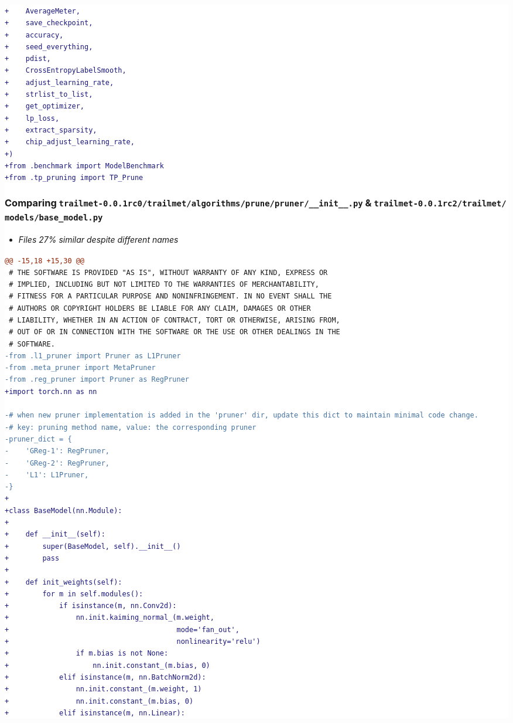 ```diff
+    AverageMeter,
+    save_checkpoint,
+    accuracy,
+    seed_everything,
+    pdist,
+    CrossEntropyLabelSmooth,
+    adjust_learning_rate,
+    strlist_to_list,
+    get_optimizer,
+    lp_loss,
+    extract_sparsity,
+    chip_adjust_learning_rate,
+)
+from .benchmark import ModelBenchmark
+from .tp_pruning import TP_Prune
```

### Comparing `trailmet-0.0.1rc0/trailmet/algorithms/prune/pruner/__init__.py` & `trailmet-0.0.1rc2/trailmet/models/base_model.py`

 * *Files 27% similar despite different names*

```diff
@@ -15,18 +15,30 @@
 # THE SOFTWARE IS PROVIDED "AS IS", WITHOUT WARRANTY OF ANY KIND, EXPRESS OR
 # IMPLIED, INCLUDING BUT NOT LIMITED TO THE WARRANTIES OF MERCHANTABILITY,
 # FITNESS FOR A PARTICULAR PURPOSE AND NONINFRINGEMENT. IN NO EVENT SHALL THE
 # AUTHORS OR COPYRIGHT HOLDERS BE LIABLE FOR ANY CLAIM, DAMAGES OR OTHER
 # LIABILITY, WHETHER IN AN ACTION OF CONTRACT, TORT OR OTHERWISE, ARISING FROM,
 # OUT OF OR IN CONNECTION WITH THE SOFTWARE OR THE USE OR OTHER DEALINGS IN THE
 # SOFTWARE.
-from .l1_pruner import Pruner as L1Pruner
-from .meta_pruner import MetaPruner
-from .reg_pruner import Pruner as RegPruner
+import torch.nn as nn
 
-# when new pruner implementation is added in the 'pruner' dir, update this dict to maintain minimal code change.
-# key: pruning method name, value: the corresponding pruner
-pruner_dict = {
-    'GReg-1': RegPruner,
-    'GReg-2': RegPruner,
-    'L1': L1Pruner,
-}
+
+class BaseModel(nn.Module):
+
+    def __init__(self):
+        super(BaseModel, self).__init__()
+        pass
+
+    def init_weights(self):
+        for m in self.modules():
+            if isinstance(m, nn.Conv2d):
+                nn.init.kaiming_normal_(m.weight,
+                                        mode='fan_out',
+                                        nonlinearity='relu')
+                if m.bias is not None:
+                    nn.init.constant_(m.bias, 0)
+            elif isinstance(m, nn.BatchNorm2d):
+                nn.init.constant_(m.weight, 1)
+                nn.init.constant_(m.bias, 0)
+            elif isinstance(m, nn.Linear):
```